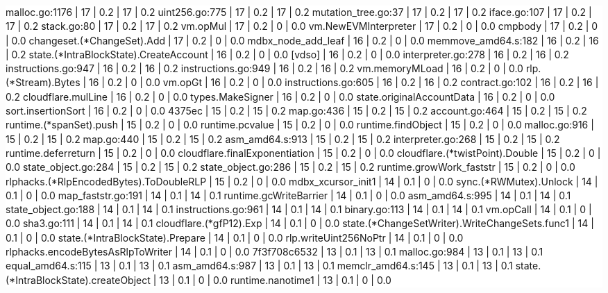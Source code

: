 malloc.go:1176                                       |     17 |   0.2 |  17 |   0.2
uint256.go:775                                       |     17 |   0.2 |  17 |   0.2
mutation_tree.go:37                                  |     17 |   0.2 |  17 |   0.2
iface.go:107                                         |     17 |   0.2 |  17 |   0.2
stack.go:80                                          |     17 |   0.2 |  17 |   0.2
vm.opMul                                             |     17 |   0.2 |   0 |   0.0
vm.NewEVMInterpreter                                 |     17 |   0.2 |   0 |   0.0
cmpbody                                              |     17 |   0.2 |   0 |   0.0
changeset.(*ChangeSet).Add                           |     17 |   0.2 |   0 |   0.0
mdbx_node_add_leaf                                   |     16 |   0.2 |   0 |   0.0
memmove_amd64.s:182                                  |     16 |   0.2 |  16 |   0.2
state.(*IntraBlockState).CreateAccount               |     16 |   0.2 |   0 |   0.0
[vdso]                                               |     16 |   0.2 |   0 |   0.0
interpreter.go:278                                   |     16 |   0.2 |  16 |   0.2
instructions.go:947                                  |     16 |   0.2 |  16 |   0.2
instructions.go:949                                  |     16 |   0.2 |  16 |   0.2
vm.memoryMLoad                                       |     16 |   0.2 |   0 |   0.0
rlp.(*Stream).Bytes                                  |     16 |   0.2 |   0 |   0.0
vm.opGt                                              |     16 |   0.2 |   0 |   0.0
instructions.go:605                                  |     16 |   0.2 |  16 |   0.2
contract.go:102                                      |     16 |   0.2 |  16 |   0.2
cloudflare.mulLine                                   |     16 |   0.2 |   0 |   0.0
types.MakeSigner                                     |     16 |   0.2 |   0 |   0.0
state.originalAccountData                            |     16 |   0.2 |   0 |   0.0
sort.insertionSort                                   |     16 |   0.2 |   0 |   0.0
4375ec                                               |     15 |   0.2 |  15 |   0.2
map.go:436                                           |     15 |   0.2 |  15 |   0.2
account.go:464                                       |     15 |   0.2 |  15 |   0.2
runtime.(*spanSet).push                              |     15 |   0.2 |   0 |   0.0
runtime.pcvalue                                      |     15 |   0.2 |   0 |   0.0
runtime.findObject                                   |     15 |   0.2 |   0 |   0.0
malloc.go:916                                        |     15 |   0.2 |  15 |   0.2
map.go:440                                           |     15 |   0.2 |  15 |   0.2
asm_amd64.s:913                                      |     15 |   0.2 |  15 |   0.2
interpreter.go:268                                   |     15 |   0.2 |  15 |   0.2
runtime.deferreturn                                  |     15 |   0.2 |   0 |   0.0
cloudflare.finalExponentiation                       |     15 |   0.2 |   0 |   0.0
cloudflare.(*twistPoint).Double                      |     15 |   0.2 |   0 |   0.0
state_object.go:284                                  |     15 |   0.2 |  15 |   0.2
state_object.go:286                                  |     15 |   0.2 |  15 |   0.2
runtime.growWork_faststr                             |     15 |   0.2 |   0 |   0.0
rlphacks.(*RlpEncodedBytes).ToDoubleRLP              |     15 |   0.2 |   0 |   0.0
mdbx_xcursor_init1                                   |     14 |   0.1 |   0 |   0.0
sync.(*RWMutex).Unlock                               |     14 |   0.1 |   0 |   0.0
map_faststr.go:191                                   |     14 |   0.1 |  14 |   0.1
runtime.gcWriteBarrier                               |     14 |   0.1 |   0 |   0.0
asm_amd64.s:995                                      |     14 |   0.1 |  14 |   0.1
state_object.go:188                                  |     14 |   0.1 |  14 |   0.1
instructions.go:961                                  |     14 |   0.1 |  14 |   0.1
binary.go:113                                        |     14 |   0.1 |  14 |   0.1
vm.opCall                                            |     14 |   0.1 |   0 |   0.0
sha3.go:111                                          |     14 |   0.1 |  14 |   0.1
cloudflare.(*gfP12).Exp                              |     14 |   0.1 |   0 |   0.0
state.(*ChangeSetWriter).WriteChangeSets.func1       |     14 |   0.1 |   0 |   0.0
state.(*IntraBlockState).Prepare                     |     14 |   0.1 |   0 |   0.0
rlp.writeUint256NoPtr                                |     14 |   0.1 |   0 |   0.0
rlphacks.encodeBytesAsRlpToWriter                    |     14 |   0.1 |   0 |   0.0
7f3f708c6532                                         |     13 |   0.1 |  13 |   0.1
malloc.go:984                                        |     13 |   0.1 |  13 |   0.1
equal_amd64.s:115                                    |     13 |   0.1 |  13 |   0.1
asm_amd64.s:987                                      |     13 |   0.1 |  13 |   0.1
memclr_amd64.s:145                                   |     13 |   0.1 |  13 |   0.1
state.(*IntraBlockState).createObject                |     13 |   0.1 |   0 |   0.0
runtime.nanotime1                                    |     13 |   0.1 |   0 |   0.0
